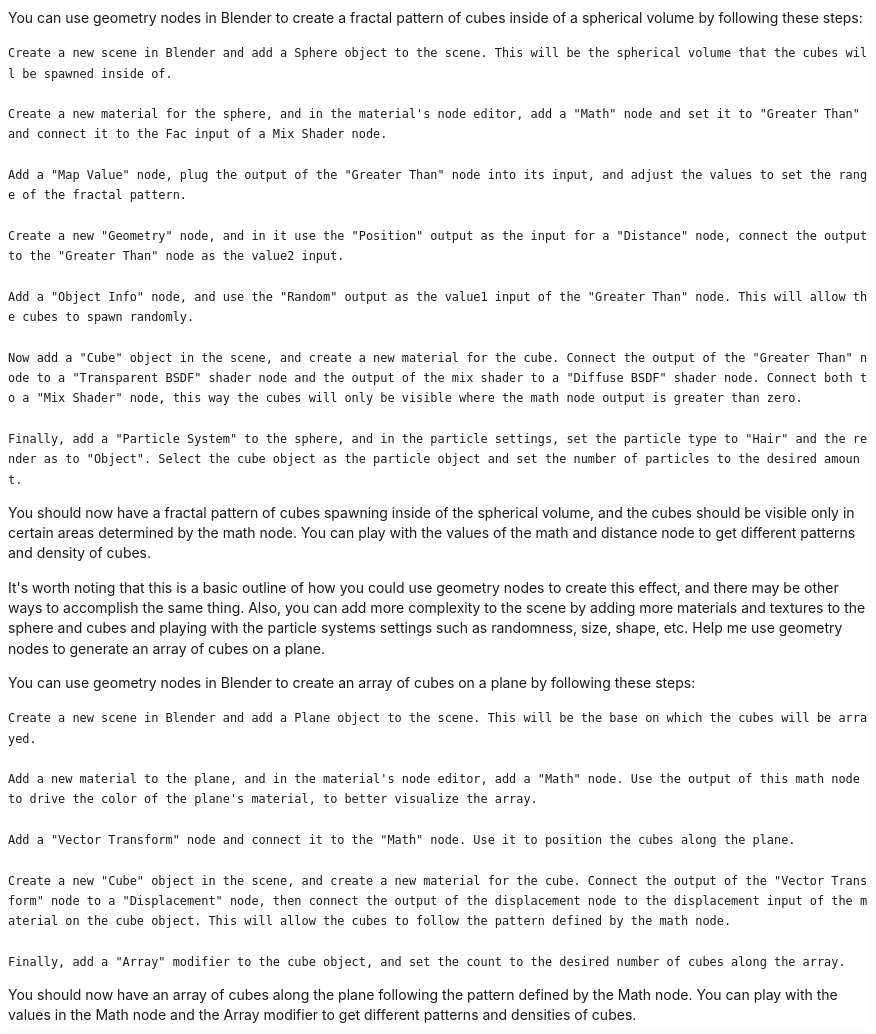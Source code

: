 You can use geometry nodes in Blender to create a fractal pattern of cubes inside of a spherical volume by following these steps:

    Create a new scene in Blender and add a Sphere object to the scene. This will be the spherical volume that the cubes will be spawned inside of.

    Create a new material for the sphere, and in the material's node editor, add a "Math" node and set it to "Greater Than" and connect it to the Fac input of a Mix Shader node.

    Add a "Map Value" node, plug the output of the "Greater Than" node into its input, and adjust the values to set the range of the fractal pattern.

    Create a new "Geometry" node, and in it use the "Position" output as the input for a "Distance" node, connect the output to the "Greater Than" node as the value2 input.

    Add a "Object Info" node, and use the "Random" output as the value1 input of the "Greater Than" node. This will allow the cubes to spawn randomly.

    Now add a "Cube" object in the scene, and create a new material for the cube. Connect the output of the "Greater Than" node to a "Transparent BSDF" shader node and the output of the mix shader to a "Diffuse BSDF" shader node. Connect both to a "Mix Shader" node, this way the cubes will only be visible where the math node output is greater than zero.

    Finally, add a "Particle System" to the sphere, and in the particle settings, set the particle type to "Hair" and the render as to "Object". Select the cube object as the particle object and set the number of particles to the desired amount.

You should now have a fractal pattern of cubes spawning inside of the spherical volume, and the cubes should be visible only in certain areas determined by the math node. You can play with the values of the math and distance node to get different patterns and density of cubes.

It's worth noting that this is a basic outline of how you could use geometry nodes to create this effect, and there may be other ways to accomplish the same thing. Also, you can add more complexity to the scene by adding more materials and textures to the sphere and cubes and playing with the particle systems settings such as randomness, size, shape, etc.
Help me use geometry nodes to generate an array of cubes on a plane.

You can use geometry nodes in Blender to create an array of cubes on a plane by following these steps:

    Create a new scene in Blender and add a Plane object to the scene. This will be the base on which the cubes will be arrayed.

    Add a new material to the plane, and in the material's node editor, add a "Math" node. Use the output of this math node to drive the color of the plane's material, to better visualize the array.

    Add a "Vector Transform" node and connect it to the "Math" node. Use it to position the cubes along the plane.

    Create a new "Cube" object in the scene, and create a new material for the cube. Connect the output of the "Vector Transform" node to a "Displacement" node, then connect the output of the displacement node to the displacement input of the material on the cube object. This will allow the cubes to follow the pattern defined by the math node.

    Finally, add a "Array" modifier to the cube object, and set the count to the desired number of cubes along the array.

You should now have an array of cubes along the plane following the pattern defined by the Math node. You can play with the values in the Math node and the Array modifier to get different patterns and densities of cubes.

